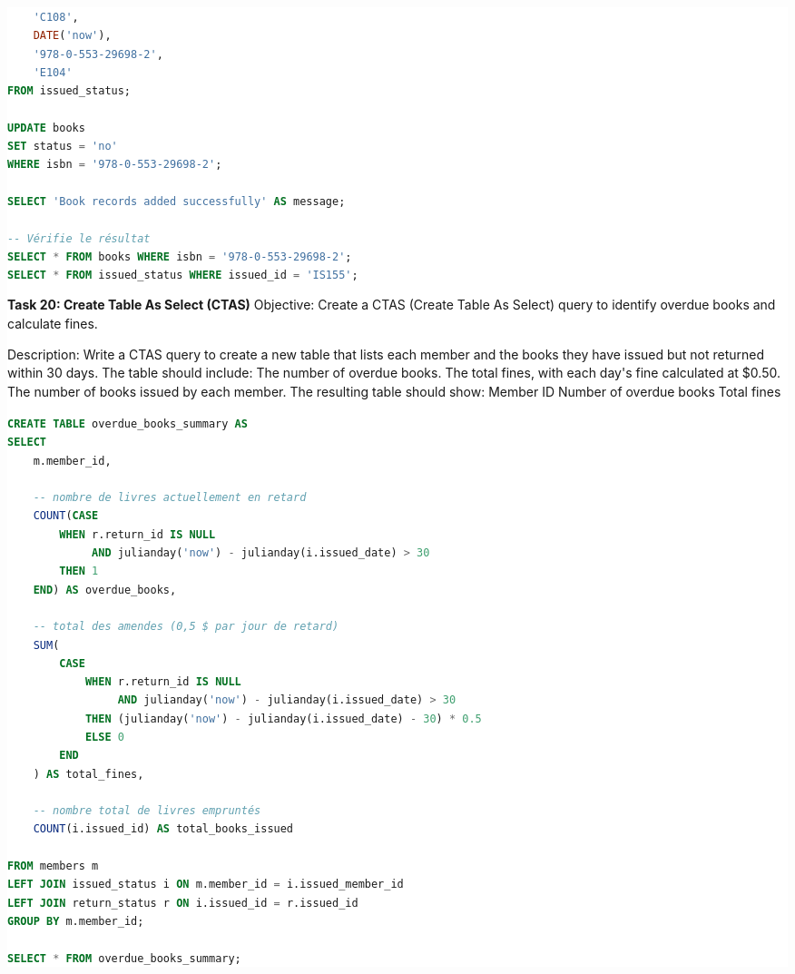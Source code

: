 ```sql
    'C108',
    DATE('now'),
    '978-0-553-29698-2',
    'E104'
FROM issued_status;

UPDATE books
SET status = 'no'
WHERE isbn = '978-0-553-29698-2';

SELECT 'Book records added successfully' AS message;

-- Vérifie le résultat
SELECT * FROM books WHERE isbn = '978-0-553-29698-2';
SELECT * FROM issued_status WHERE issued_id = 'IS155';

```



**Task 20: Create Table As Select (CTAS)**
Objective: Create a CTAS (Create Table As Select) query to identify overdue books and calculate fines.

Description: Write a CTAS query to create a new table that lists each member and the books they have issued but not returned within 30 days. The table should include:
    The number of overdue books.
    The total fines, with each day's fine calculated at $0.50.
    The number of books issued by each member.
    The resulting table should show:
    Member ID
    Number of overdue books
    Total fines
```sql
CREATE TABLE overdue_books_summary AS
SELECT 
    m.member_id,
    
    -- nombre de livres actuellement en retard
    COUNT(CASE 
        WHEN r.return_id IS NULL 
             AND julianday('now') - julianday(i.issued_date) > 30
        THEN 1 
    END) AS overdue_books,
    
    -- total des amendes (0,5 $ par jour de retard)
    SUM(
        CASE 
            WHEN r.return_id IS NULL 
                 AND julianday('now') - julianday(i.issued_date) > 30
            THEN (julianday('now') - julianday(i.issued_date) - 30) * 0.5
            ELSE 0
        END
    ) AS total_fines,
    
    -- nombre total de livres empruntés
    COUNT(i.issued_id) AS total_books_issued

FROM members m
LEFT JOIN issued_status i ON m.member_id = i.issued_member_id
LEFT JOIN return_status r ON i.issued_id = r.issued_id
GROUP BY m.member_id;

SELECT * FROM overdue_books_summary;
```
